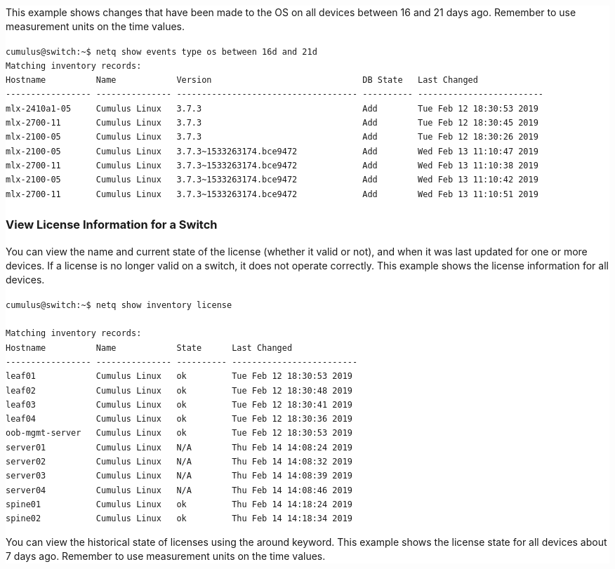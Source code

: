 This example shows changes that have been made to the OS on all devices
between 16 and 21 days ago. Remember to use measurement units on the
time values. 

``` text
cumulus@switch:~$ netq show events type os between 16d and 21d
Matching inventory records:
Hostname          Name            Version                              DB State   Last Changed
----------------- --------------- ------------------------------------ ---------- -------------------------
mlx-2410a1-05     Cumulus Linux   3.7.3                                Add        Tue Feb 12 18:30:53 2019
mlx-2700-11       Cumulus Linux   3.7.3                                Add        Tue Feb 12 18:30:45 2019
mlx-2100-05       Cumulus Linux   3.7.3                                Add        Tue Feb 12 18:30:26 2019
mlx-2100-05       Cumulus Linux   3.7.3~1533263174.bce9472             Add        Wed Feb 13 11:10:47 2019
mlx-2700-11       Cumulus Linux   3.7.3~1533263174.bce9472             Add        Wed Feb 13 11:10:38 2019
mlx-2100-05       Cumulus Linux   3.7.3~1533263174.bce9472             Add        Wed Feb 13 11:10:42 2019
mlx-2700-11       Cumulus Linux   3.7.3~1533263174.bce9472             Add        Wed Feb 13 11:10:51 2019
```

### View License Information for a Switch

You can view the name and current state of the license (whether it valid
or not), and when it was last updated for one or more devices. If a
license is no longer valid on a switch, it does not operate correctly.
This example shows the license information for all devices.

``` text
cumulus@switch:~$ netq show inventory license

Matching inventory records:
Hostname          Name            State      Last Changed
----------------- --------------- ---------- -------------------------
leaf01            Cumulus Linux   ok         Tue Feb 12 18:30:53 2019
leaf02            Cumulus Linux   ok         Tue Feb 12 18:30:48 2019
leaf03            Cumulus Linux   ok         Tue Feb 12 18:30:41 2019
leaf04            Cumulus Linux   ok         Tue Feb 12 18:30:36 2019
oob-mgmt-server   Cumulus Linux   ok         Tue Feb 12 18:30:53 2019
server01          Cumulus Linux   N/A        Thu Feb 14 14:08:24 2019
server02          Cumulus Linux   N/A        Thu Feb 14 14:08:32 2019
server03          Cumulus Linux   N/A        Thu Feb 14 14:08:39 2019
server04          Cumulus Linux   N/A        Thu Feb 14 14:08:46 2019
spine01           Cumulus Linux   ok         Thu Feb 14 14:18:24 2019
spine02           Cumulus Linux   ok         Thu Feb 14 14:18:34 2019
```

You can view the historical state of licenses using the around keyword.
This example shows the license state for all devices about 7 days ago.
Remember to use measurement units on the time values.
